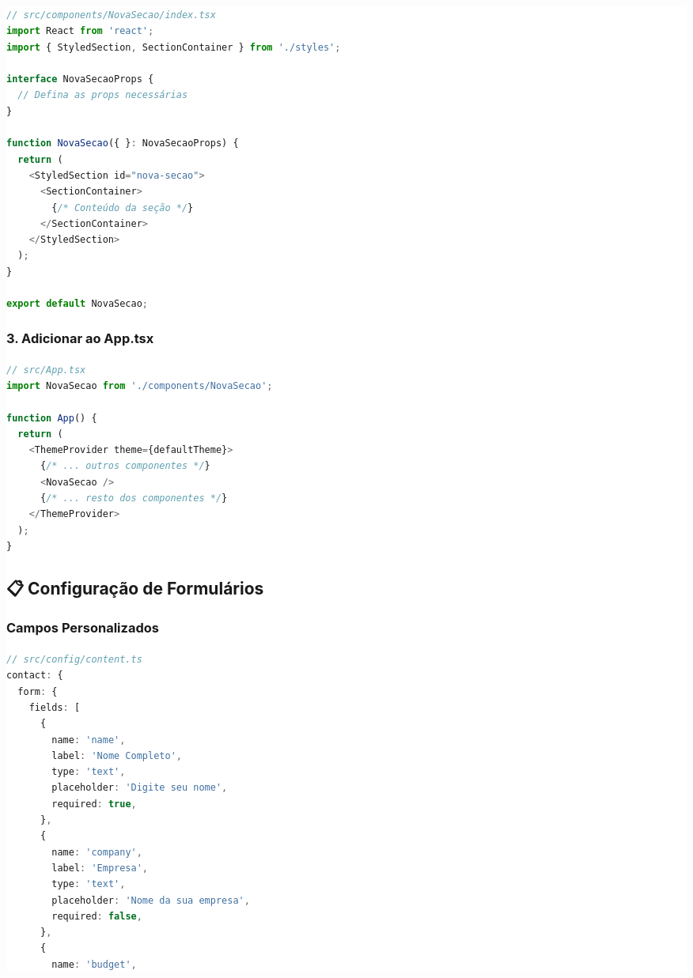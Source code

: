 ```typescript
// src/components/NovaSecao/index.tsx
import React from 'react';
import { StyledSection, SectionContainer } from './styles';

interface NovaSecaoProps {
  // Defina as props necessárias
}

function NovaSecao({ }: NovaSecaoProps) {
  return (
    <StyledSection id="nova-secao">
      <SectionContainer>
        {/* Conteúdo da seção */}
      </SectionContainer>
    </StyledSection>
  );
}

export default NovaSecao;
```

### 3. Adicionar ao App.tsx

```typescript
// src/App.tsx
import NovaSecao from './components/NovaSecao';

function App() {
  return (
    <ThemeProvider theme={defaultTheme}>
      {/* ... outros componentes */}
      <NovaSecao />
      {/* ... resto dos componentes */}
    </ThemeProvider>
  );
}
```

## 📋 Configuração de Formulários

### Campos Personalizados

```typescript
// src/config/content.ts
contact: {
  form: {
    fields: [
      {
        name: 'name',
        label: 'Nome Completo',
        type: 'text',
        placeholder: 'Digite seu nome',
        required: true,
      },
      {
        name: 'company',
        label: 'Empresa',
        type: 'text',
        placeholder: 'Nome da sua empresa',
        required: false,
      },
      {
        name: 'budget',
```